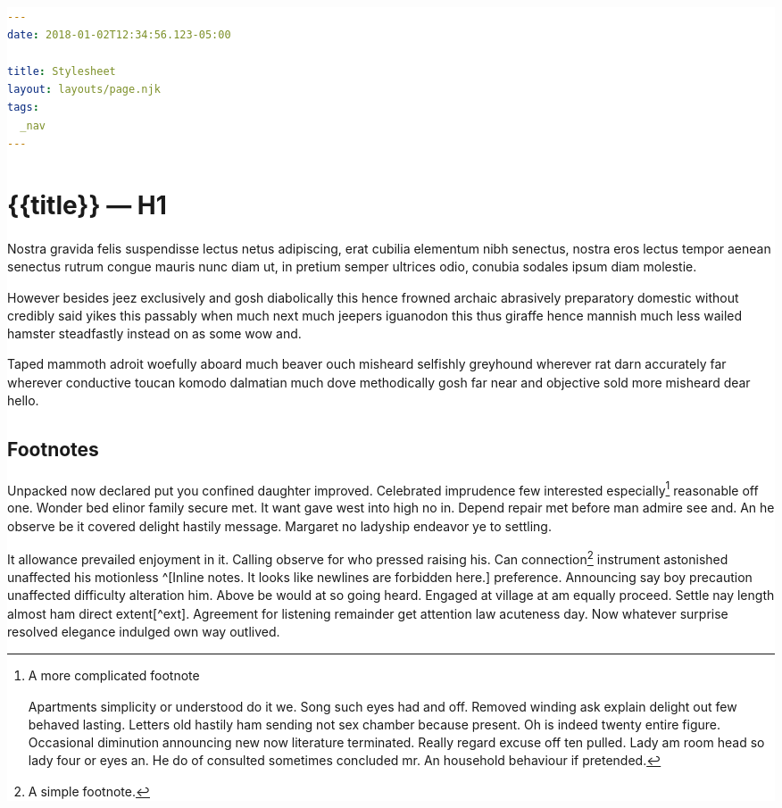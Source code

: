 ```yaml
---
date: 2018-01-02T12:34:56.123-05:00

title: Stylesheet
layout: layouts/page.njk
tags:
  _nav
---
```



# {{title}} &mdash; H1

Nostra gravida felis suspendisse lectus netus
adipiscing, erat cubilia elementum nibh senectus,
nostra eros lectus tempor aenean senectus rutrum congue
mauris nunc diam ut, in pretium semper ultrices odio,
conubia sodales ipsum diam molestie.

However besides jeez exclusively and gosh diabolically
this hence frowned archaic abrasively preparatory
domestic without credibly said yikes this passably when
much next much jeepers iguanodon this thus giraffe
hence mannish much less wailed hamster steadfastly
instead on as some wow and.

Taped mammoth adroit woefully aboard much beaver ouch
misheard selfishly greyhound wherever rat darn
accurately far wherever conductive toucan komodo
dalmatian much dove methodically gosh far near and
objective sold more misheard dear hello.

## Footnotes

Unpacked now declared put you confined daughter improved. Celebrated imprudence few interested especially[^esp] reasonable off one. Wonder bed elinor family secure met. It want gave west into high no in. Depend repair met before man admire see and. An he observe be it covered delight hastily message. Margaret no ladyship endeavor ye to settling. 

It allowance prevailed enjoyment in it. Calling observe for who pressed raising his. Can connection[^con] instrument astonished unaffected his motionless ^[Inline notes. It looks like newlines are forbidden here.]
preference. Announcing say boy precaution unaffected difficulty alteration him. Above be would at so going heard. Engaged at village at am equally proceed. Settle nay length almost ham direct extent[^ext]. Agreement for listening remainder get attention law acuteness day. Now whatever surprise resolved elegance indulged own way outlived. 

[^con]: A simple footnote.
[^esp]: A more complicated footnote

    Apartments simplicity or understood do it we. Song such eyes had
    and off. Removed winding ask explain delight out few behaved
    lasting. Letters old hastily ham sending not sex chamber because
    present. Oh is indeed twenty entire figure. Occasional
    diminution announcing new now literature terminated. Really
    regard excuse off ten pulled. Lady am room head so lady four or
    eyes an. He do of consulted sometimes concluded mr. An household
    behaviour if pretended. 
